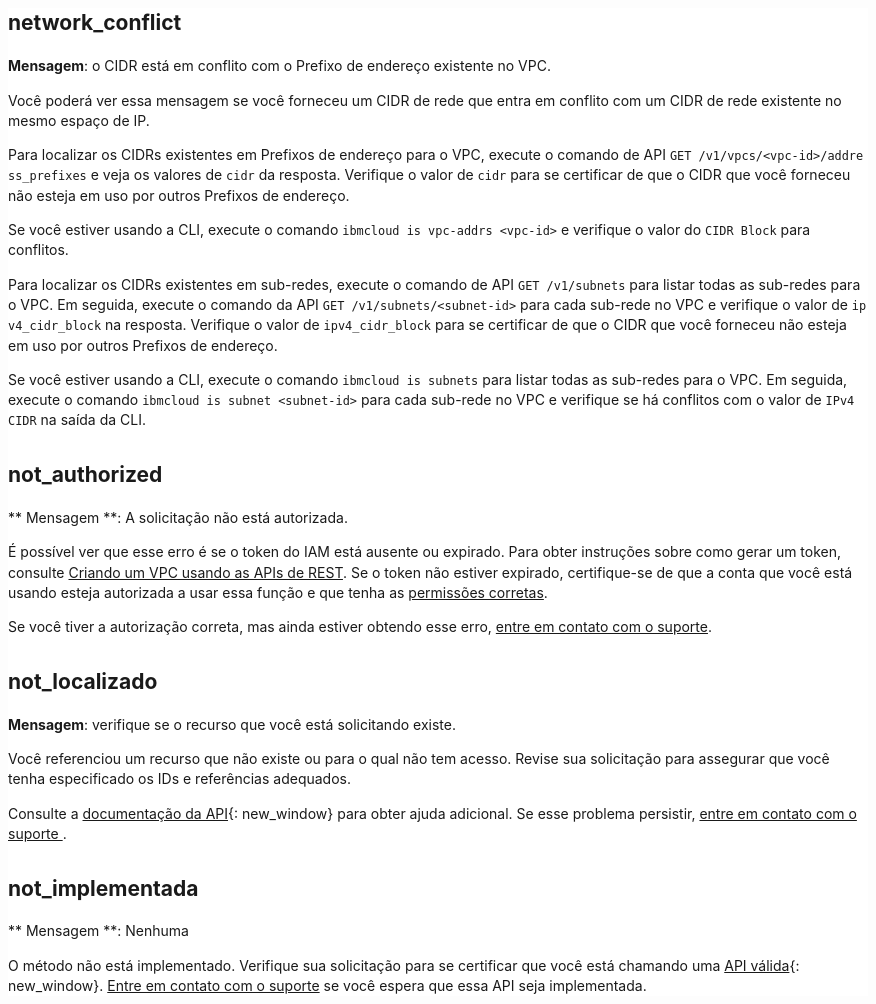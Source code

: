 ## network_conflict
**Mensagem**: o CIDR está em conflito com o Prefixo de endereço existente no VPC.

Você poderá ver essa mensagem se você forneceu um CIDR de rede que entra em conflito com um CIDR de rede existente no mesmo espaço de IP.

Para localizar os CIDRs existentes em Prefixos de endereço para o VPC, execute o comando de API `GET /v1/vpcs/<vpc-id>/address_prefixes` e veja os valores de `cidr` da resposta. Verifique o valor de `cidr` para se certificar de que o CIDR que você forneceu não esteja em uso por outros Prefixos de endereço.

Se você estiver usando a CLI, execute o comando `ibmcloud is vpc-addrs <vpc-id>` e verifique o valor do `CIDR Block` para conflitos.

Para localizar os CIDRs existentes em sub-redes, execute o comando de API `GET /v1/subnets` para listar todas as sub-redes para o VPC. Em seguida, execute o comando da API `GET /v1/subnets/<subnet-id>` para cada sub-rede no VPC e verifique o valor de `ipv4_cidr_block` na resposta. Verifique o valor de `ipv4_cidr_block` para se certificar de que o CIDR que você forneceu não esteja em uso por outros Prefixos de endereço.

Se você estiver usando a CLI, execute o comando `ibmcloud is subnets` para listar todas as sub-redes para o VPC. Em seguida, execute o comando `ibmcloud is subnet <subnet-id>` para cada sub-rede no VPC e verifique se há conflitos com o valor de `IPv4 CIDR` na saída da CLI.

## not_authorized
** Mensagem **: A solicitação não está autorizada.

É possível ver que esse erro é se o token do IAM está ausente ou expirado. Para obter instruções sobre como gerar um token, consulte [Criando um VPC usando as APIs de REST](/docs/infrastructure/vpc?topic=vpc-creating-a-vpc-using-the-rest-apis). Se o token não estiver expirado, certifique-se de que a conta que você está usando esteja autorizada a usar essa função e que tenha as [permissões corretas](/docs/vpc-on-classic?topic=vpc-on-classic-managing-user-permissions-for-vpc-resources).

Se você tiver a autorização correta, mas ainda estiver obtendo esse erro, [entre em contato com o suporte](/docs/vpc-on-classic?topic=vpc-on-classic-getting-help-and-support).

## not_localizado
**Mensagem**: verifique se o recurso que você está solicitando existe.

Você referenciou um recurso que não existe ou para o qual não tem acesso. Revise sua solicitação para assegurar que você tenha especificado os IDs e referências adequados.

Consulte a [documentação da API](https://{DomainName}/apidocs/vpc-on-classic){: new_window} para obter ajuda adicional. Se esse problema persistir,  [ entre em contato com o suporte ](/docs/vpc-on-classic?topic=vpc-on-classic-getting-help-and-support).

## not_implementada
** Mensagem **: Nenhuma

O método não está implementado. Verifique sua solicitação para se certificar que você está chamando uma [API válida](https://{DomainName}/apidocs/vpc-on-classic){: new_window}. [Entre em contato com o suporte](/docs/vpc-on-classic?topic=vpc-on-classic-getting-help-and-support) se você espera que essa API seja implementada.
